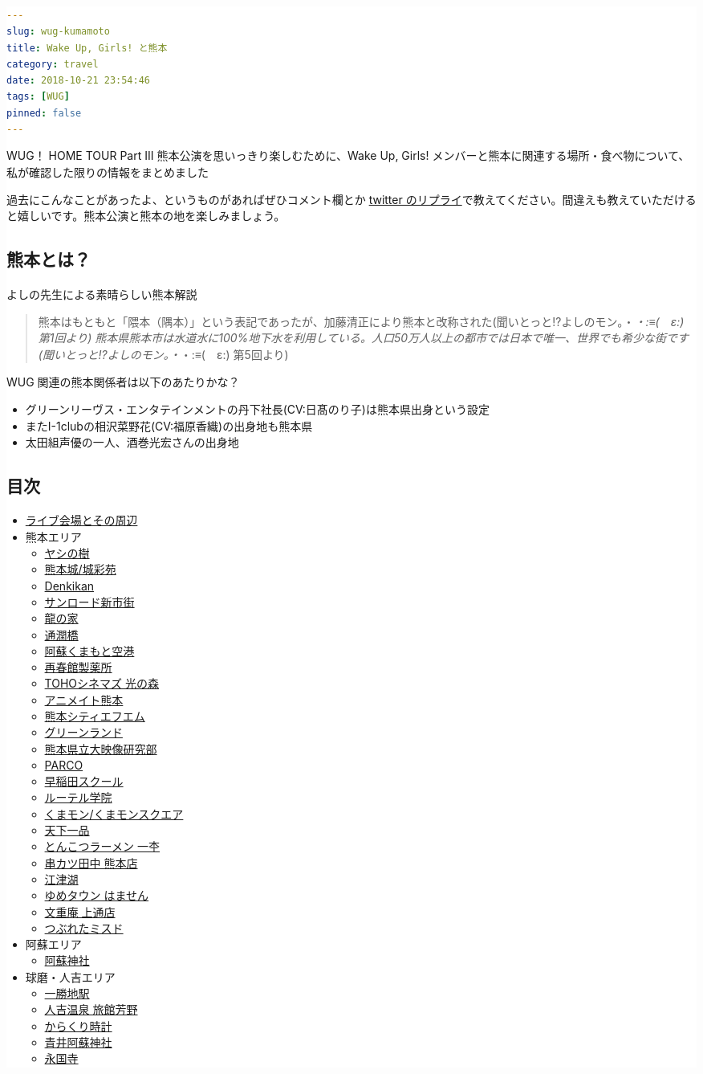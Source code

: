 ```yaml
---
slug: wug-kumamoto
title: Wake Up, Girls! と熊本
category: travel
date: 2018-10-21 23:54:46
tags: [WUG]
pinned: false
---
```


WUG！ HOME TOUR Part III 熊本公演を思いっきり楽しむために、Wake Up, Girls! メンバーと熊本に関連する場所・食べ物について、私が確認した限りの情報をまとめました

過去にこんなことがあったよ、というものがあればぜひコメント欄とか [twitter のリプライ](https://twitter.com/gomi_ningen)で教えてください。間違えも教えていただけると嬉しいです。熊本公演と熊本の地を楽しみましょう。

## 熊本とは？

よしの先生による素晴らしい熊本解説

> 熊本はもともと「隈本（隅本）」という表記であったが、加藤清正により熊本と改称された(聞いとっと!?よしのモン｡・*・:≡(　ε:) 第1回より)
> 熊本県熊本市は水道水に100%地下水を利用している。人口50万人以上の都市では日本で唯一、世界でも希少な街です(聞いとっと!?よしのモン｡・*・:≡(　ε:) 第5回より)

WUG 関連の熊本関係者は以下のあたりかな？

- グリーンリーヴス・エンタテインメントの丹下社長(CV:日髙のり子)は熊本県出身という設定
- またI-1clubの相沢菜野花(CV:福原香織)の出身地も熊本県
- 太田組声優の一人、酒巻光宏さんの出身地


## 目次

- [ライブ会場とその周辺](#shiminkaikan)
- 熊本エリア
  - [ヤシの樹](#yashinoki)
  - [熊本城/城彩苑](#kumamotojo)
  - [Denkikan](#denkikan)
  - [サンロード新市街](#sunroad)
  - [龍の家](#tatsunoya)
  - [通潤橋](#tsujunkyo)
  - [阿蘇くまもと空港](#airport)
  - [再春館製薬所](#saishunkan)
  - [TOHOシネマズ 光の森](#hikamori)
  - [アニメイト熊本](#animate)
  - [熊本シティエフエム](#cityfm)
  - [グリーンランド](#greenland)
  - [熊本県立大映像研究部](#eiken)
  - [PARCO](#parco)
  - [早稲田スクール](#waseda)
  - [ルーテル学院](#ruteru)
  - [くまモン/くまモンスクエア](#kumamon)
  - [天下一品](#tenichi)
  - [とんこつラーメン 一杢](#ichimoku)
  - [串カツ田中 熊本店](#tanaka)
  - [江津湖](#eduko)
  - [ゆめタウン はません](#yumetown)
  - [文重庵 上通店](#monjuan)
  - [つぶれたミスド](#misudo)
- 阿蘇エリア
  - [阿蘇神社](#asojinja)
- 球磨・人吉エリア
  - [一勝地駅](#isshochi)
  - [人吉温泉 旅館芳野](#yoshino)
  - [からくり時計](#clock)
  - [青井阿蘇神社](#aoisan)
  - [永国寺](#eikokuji)